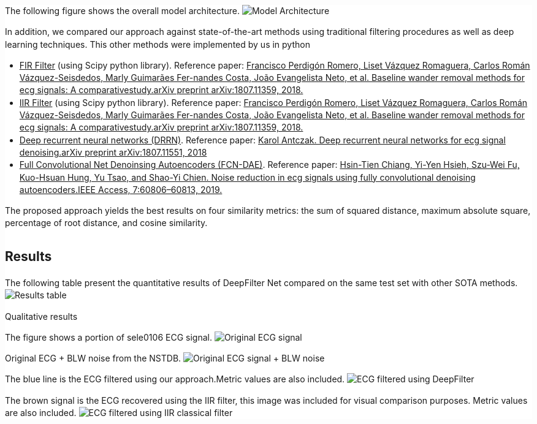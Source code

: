 The following figure shows the overall model architecture.
![Model Architecture](ReadmeImg/fig_prop_arch.png "Model Architecture")

In addition, we compared our approach against state-of-the-art methods using traditional filtering procedures as well as deep learning techniques.
This other methods were implemented by us in python 
* [FIR Filter](https://github.com/fperdigon/DeepFilter/blob/master/digitalFilters/dfilters.py#L17) (using Scipy python library). Reference paper: [Francisco Perdigón Romero, Liset Vázquez Romaguera, Carlos Román Vázquez-Seisdedos, Marly Guimarães Fer-nandes Costa, João Evangelista Neto, et al.  Baseline wander removal methods for ecg signals: A comparativestudy.arXiv preprint arXiv:1807.11359, 2018.](https://arxiv.org/pdf/1807.11359.pdf)
* [IIR Filter](https://github.com/fperdigon/DeepFilter/blob/master/digitalFilters/dfilters.py#L100) (using Scipy python library). Reference paper: [Francisco Perdigón Romero, Liset Vázquez Romaguera, Carlos Román Vázquez-Seisdedos, Marly Guimarães Fer-nandes Costa, João Evangelista Neto, et al.  Baseline wander removal methods for ecg signals: A comparativestudy.arXiv preprint arXiv:1807.11359, 2018.](https://arxiv.org/pdf/1807.11359.pdf)
* [Deep recurrent neural networks (DRRN)](https://github.com/fperdigon/DeepFilter/blob/master/deepFilter/dl_models.py#L511). Reference paper: [Karol Antczak. Deep recurrent neural networks for ecg signal denoising.arXiv preprint arXiv:1807.11551, 2018](https://arxiv.org/pdf/1807.11551.pdf)
* [Full Convolutional Net Denoinsing Autoencoders (FCN-DAE)](https://github.com/fperdigon/DeepFilter/blob/master/deepFilter/dl_models.py#L386). Reference paper: [Hsin-Tien Chiang, Yi-Yen Hsieh, Szu-Wei Fu, Kuo-Hsuan Hung, Yu Tsao, and Shao-Yi Chien. Noise reduction in ecg signals using fully convolutional denoising autoencoders.IEEE Access, 7:60806–60813, 2019.](https://ieeexplore.ieee.org/stamp/stamp.jsp?tp=&arnumber=8693790)

The proposed approach yields the best results on four similarity metrics: the sum of squared distance, maximum absolute square, percentage of root distance, and cosine 
similarity.

## Results

The following table present the quantitative results of DeepFilter Net compared on the same test set with other SOTA 
methods.
![Results table](ReadmeImg/results_table.png "Results table")

Qualitative results

The figure shows a portion of sele0106 ECG signal.
![Original ECG signal](ReadmeImg/fig_sele0106_orig.png "Original ECG signal")

Original ECG + BLW noise from the NSTDB.
![Original ECG signal + BLW noise](ReadmeImg/fig_sele0106_orig+blw.png "Original ECG signal + BLW noise")

The blue line is the ECG filtered using our approach.Metric values are also included.
![ECG filtered using DeepFilter](ReadmeImg/fig_sele0106_dl_filter.png "ECG filtered using DeepFilter")

The brown signal is the ECG recovered using the IIR filter, this image was included for visual comparison purposes. Metric values are also included.
![ECG filtered using IIR classical filter](ReadmeImg/fig_sele0106_iir_filter.png "ECG filtered using IIR classical filter")
